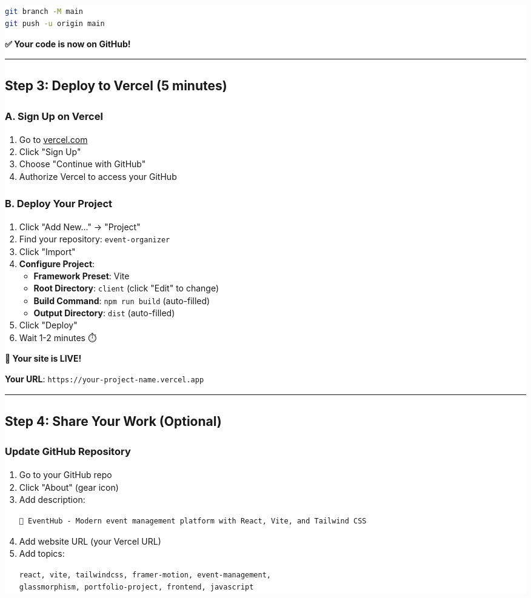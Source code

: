 ```bash
git branch -M main
git push -u origin main
```

**✅ Your code is now on GitHub!**

---

## Step 3: Deploy to Vercel (5 minutes)

### A. Sign Up on Vercel

1. Go to [vercel.com](https://vercel.com)
2. Click "Sign Up"
3. Choose "Continue with GitHub"
4. Authorize Vercel to access your GitHub

### B. Deploy Your Project

1. Click "Add New..." → "Project"
2. Find your repository: `event-organizer`
3. Click "Import"
4. **Configure Project**:
   - **Framework Preset**: Vite
   - **Root Directory**: `client` (click "Edit" to change)
   - **Build Command**: `npm run build` (auto-filled)
   - **Output Directory**: `dist` (auto-filled)
5. Click "Deploy"
6. Wait 1-2 minutes ⏱️

**🎉 Your site is LIVE!**

**Your URL**: `https://your-project-name.vercel.app`

---

## Step 4: Share Your Work (Optional)

### Update GitHub Repository

1. Go to your GitHub repo
2. Click "About" (gear icon)
3. Add description:
   ```
   🎉 EventHub - Modern event management platform with React, Vite, and Tailwind CSS
   ```
4. Add website URL (your Vercel URL)
5. Add topics:
   ```
   react, vite, tailwindcss, framer-motion, event-management, 
   glassmorphism, portfolio-project, frontend, javascript
   ```
